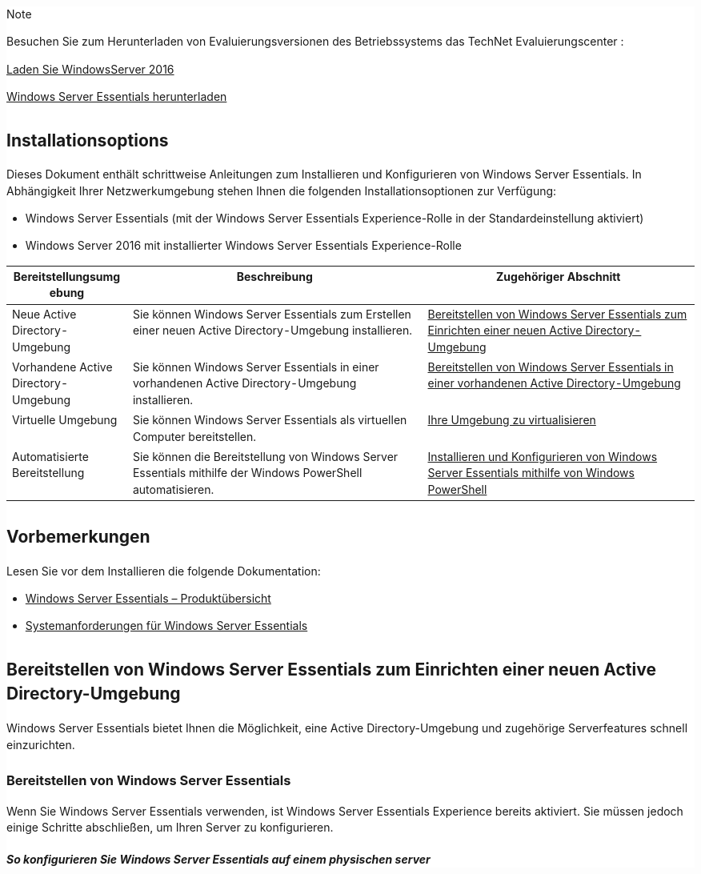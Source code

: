 > [!NOTE]
>  Besuchen Sie zum Herunterladen von Evaluierungsversionen des Betriebssystems das TechNet Evaluierungscenter :  
>   
>  [Laden Sie WindowsServer 2016](https://www.microsoft.com/evalcenter/evaluate-windows-server-2016)  
>   
>  [Windows Server Essentials herunterladen](https://www.microsoft.com/evalcenter/evaluate-windows-server-2016-essentials)
  
## <a name="installation-options"></a>Installationsoptions  
 Dieses Dokument enthält schrittweise Anleitungen zum Installieren und Konfigurieren von Windows Server Essentials. In Abhängigkeit Ihrer Netzwerkumgebung stehen Ihnen die folgenden Installationsoptionen zur Verfügung:  
  
-    Windows Server Essentials (mit der Windows Server Essentials Experience-Rolle in der Standardeinstellung aktiviert)  
  
-    Windows Server 2016 mit installierter Windows Server Essentials Experience-Rolle  
 
|Bereitstellungsumgebung|Beschreibung|Zugehöriger Abschnitt|  
|----------------------------|-----------------|---------------------|  
|Neue Active Directory-Umgebung|Sie können Windows Server Essentials zum Erstellen einer neuen Active Directory-Umgebung installieren.|[Bereitstellen von Windows Server Essentials zum Einrichten einer neuen Active Directory-Umgebung](Install-and-Configure-Windows-Server-Essentials-or-Windows-Server-Essentials-Experience.md#BKMK_NewAD)|  
|Vorhandene Active Directory-Umgebung|Sie können Windows Server Essentials in einer vorhandenen Active Directory-Umgebung installieren.|[Bereitstellen von Windows Server Essentials in einer vorhandenen Active Directory-Umgebung](Install-and-Configure-Windows-Server-Essentials-or-Windows-Server-Essentials-Experience.md#BKMK_ExistingAD)|  
|Virtuelle Umgebung|Sie können Windows Server Essentials als virtuellen Computer bereitstellen.|[Ihre Umgebung zu virtualisieren](Install-and-Configure-Windows-Server-Essentials-or-Windows-Server-Essentials-Experience.md#BKMK_VirtualWSE)|  
|Automatisierte Bereitstellung|Sie können die Bereitstellung von Windows Server Essentials mithilfe der Windows PowerShell automatisieren.|[Installieren und Konfigurieren von Windows Server Essentials mithilfe von Windows PowerShell](Install-and-Configure-Windows-Server-Essentials-or-Windows-Server-Essentials-Experience.md#BKMK_PowerShell)|  
  
## <a name="before-you-begin"></a>Vorbemerkungen  
 Lesen Sie vor dem Installieren die folgende Dokumentation:  
  
-   [Windows Server Essentials – Produktübersicht](https://www.microsoft.com/server-cloud/windows-server-essentials/windows-server-2012-r2-essentials.aspx)  
  

-   [Systemanforderungen für Windows Server Essentials](../get-started/system-requirements.md)   

  
##  <a name="BKMK_NewAD"></a> Bereitstellen von Windows Server Essentials zum Einrichten einer neuen Active Directory-Umgebung  
 Windows Server Essentials bietet Ihnen die Möglichkeit, eine Active Directory-Umgebung und zugehörige Serverfeatures schnell einzurichten.  
  
###  <a name="BKMK_WSEDeploy"></a> Bereitstellen von Windows Server Essentials  
 Wenn Sie Windows Server Essentials verwenden, ist Windows Server Essentials Experience bereits aktiviert. Sie müssen jedoch einige Schritte abschließen, um Ihren Server zu konfigurieren.  
  
##### <a name="to-configure-windows-server-essentials-on-a-physical-server"></a>So konfigurieren Sie Windows Server Essentials auf einem physischen server  
  